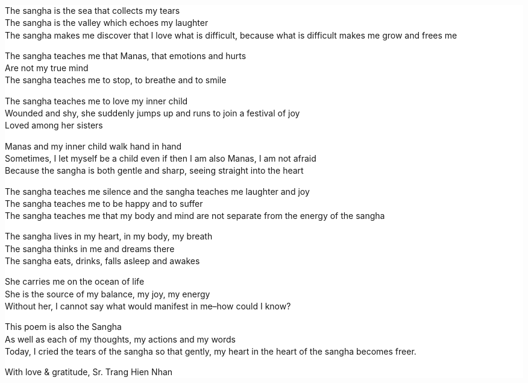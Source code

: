 <p>The sangha is the sea that collects my tears<br/>
The sangha is the valley which echoes my laughter<br/>
The sangha makes me discover that I love what is difficult, because what is difficult makes me grow and frees me</p>

<p>The sangha teaches me that Manas, that emotions and hurts<br/>
Are not my true mind<br/>
The sangha teaches me to stop, to breathe and to smile</p>

<p>The sangha teaches me to love my inner child<br/>
Wounded and shy, she suddenly jumps up and runs to join a festival of joy<br/>
Loved among her sisters</p>

<p>Manas and my inner child walk hand in hand<br/>
Sometimes, I let myself be a child even if then I am also Manas, I am not afraid<br/>
Because the sangha is both gentle and sharp, seeing straight into the heart </p>

<p>The sangha teaches me silence and the sangha teaches me laughter and joy<br/>
The sangha teaches me to be happy and to suffer<br/>
The sangha teaches me that my body and mind are not separate from the energy of the sangha</p>

<p>The sangha lives in my heart, in my body, my breath<br/>
The sangha thinks in me and dreams there<br/>
The sangha eats, drinks, falls asleep and awakes</p>

<p>She carries me on the ocean of life<br/>
She is the source of my balance, my joy, my energy<br/>
Without her, I cannot say what would manifest in me–how could I know? 
</p>

<p>This poem is also the Sangha<br/>
As well as each of my thoughts, my actions and my words<br/>
Today, I cried the tears of the sangha so that gently, my heart in the heart of the sangha becomes freer.</p></div>

<p class="noIndent">With love & gratitude, Sr. Trang Hien Nhan</p>
